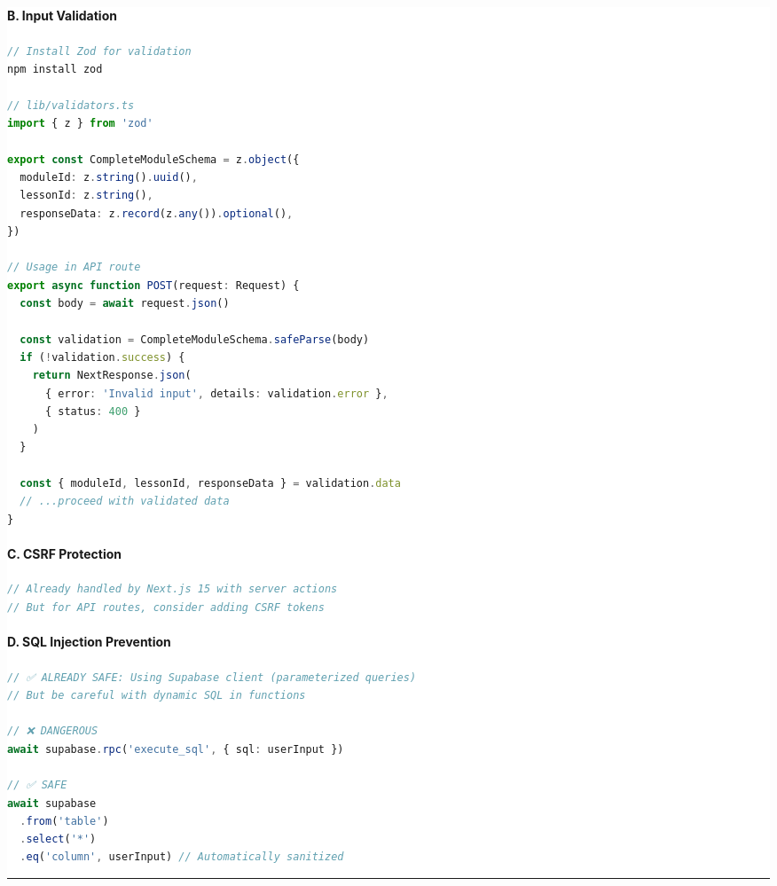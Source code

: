 #### **B. Input Validation**
```typescript
// Install Zod for validation
npm install zod

// lib/validators.ts
import { z } from 'zod'

export const CompleteModuleSchema = z.object({
  moduleId: z.string().uuid(),
  lessonId: z.string(),
  responseData: z.record(z.any()).optional(),
})

// Usage in API route
export async function POST(request: Request) {
  const body = await request.json()
  
  const validation = CompleteModuleSchema.safeParse(body)
  if (!validation.success) {
    return NextResponse.json(
      { error: 'Invalid input', details: validation.error },
      { status: 400 }
    )
  }
  
  const { moduleId, lessonId, responseData } = validation.data
  // ...proceed with validated data
}
```

#### **C. CSRF Protection**
```typescript
// Already handled by Next.js 15 with server actions
// But for API routes, consider adding CSRF tokens
```

#### **D. SQL Injection Prevention**
```typescript
// ✅ ALREADY SAFE: Using Supabase client (parameterized queries)
// But be careful with dynamic SQL in functions

// ❌ DANGEROUS
await supabase.rpc('execute_sql', { sql: userInput })

// ✅ SAFE
await supabase
  .from('table')
  .select('*')
  .eq('column', userInput) // Automatically sanitized
```

---